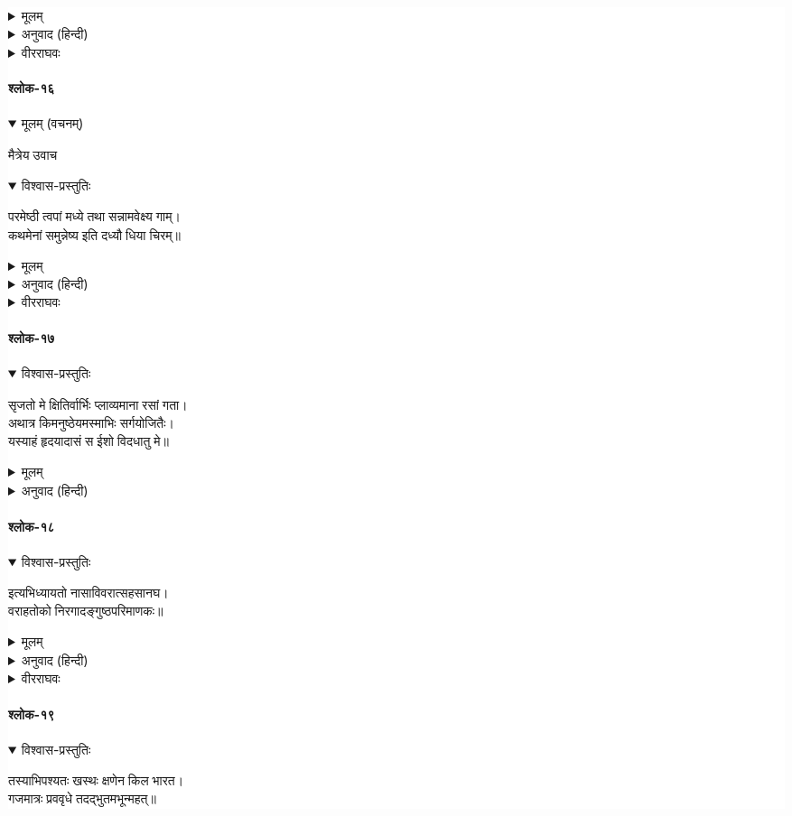 <details><summary>मूलम्</summary></details>

<details><summary>अनुवाद (हिन्दी)</summary></details>

<details><summary>वीरराघवः</summary></details>

#### श्लोक-१६


<details open><summary>मूलम् (वचनम्)</summary>

मैत्रेय उवाच
</details>

<details open><summary>विश्वास-प्रस्तुतिः</summary>

परमेष्ठी त्वपां मध्ये तथा सन्नामवेक्ष्य गाम्।  
कथमेनां समुन्नेष्य इति दध्यौ धिया चिरम्॥
</details>

<details><summary>मूलम्</summary></details>

<details><summary>अनुवाद (हिन्दी)</summary></details>

<details><summary>वीरराघवः</summary></details>

#### श्लोक-१७


<details open><summary>विश्वास-प्रस्तुतिः</summary>

सृजतो मे क्षितिर्वार्भिः प्लाव्यमाना रसां गता।  
अथात्र किमनुष्ठेयमस्माभिः सर्गयोजितैः।  
यस्याहं हृदयादासं स ईशो विदधातु मे॥
</details>

<details><summary>मूलम्</summary></details>

<details><summary>अनुवाद (हिन्दी)</summary></details>

#### श्लोक-१८


<details open><summary>विश्वास-प्रस्तुतिः</summary>

इत्यभिध्यायतो नासाविवरात्सहसानघ।  
वराहतोको निरगादङ्‍गुष्ठपरिमाणकः॥
</details>

<details><summary>मूलम्</summary></details>

<details><summary>अनुवाद (हिन्दी)</summary></details>

<details><summary>वीरराघवः</summary></details>

#### श्लोक-१९


<details open><summary>विश्वास-प्रस्तुतिः</summary>

तस्याभिपश्यतः खस्थः क्षणेन किल भारत।  
गजमात्रः प्रववृधे तदद‍्भुतमभून्महत्॥
</details>
